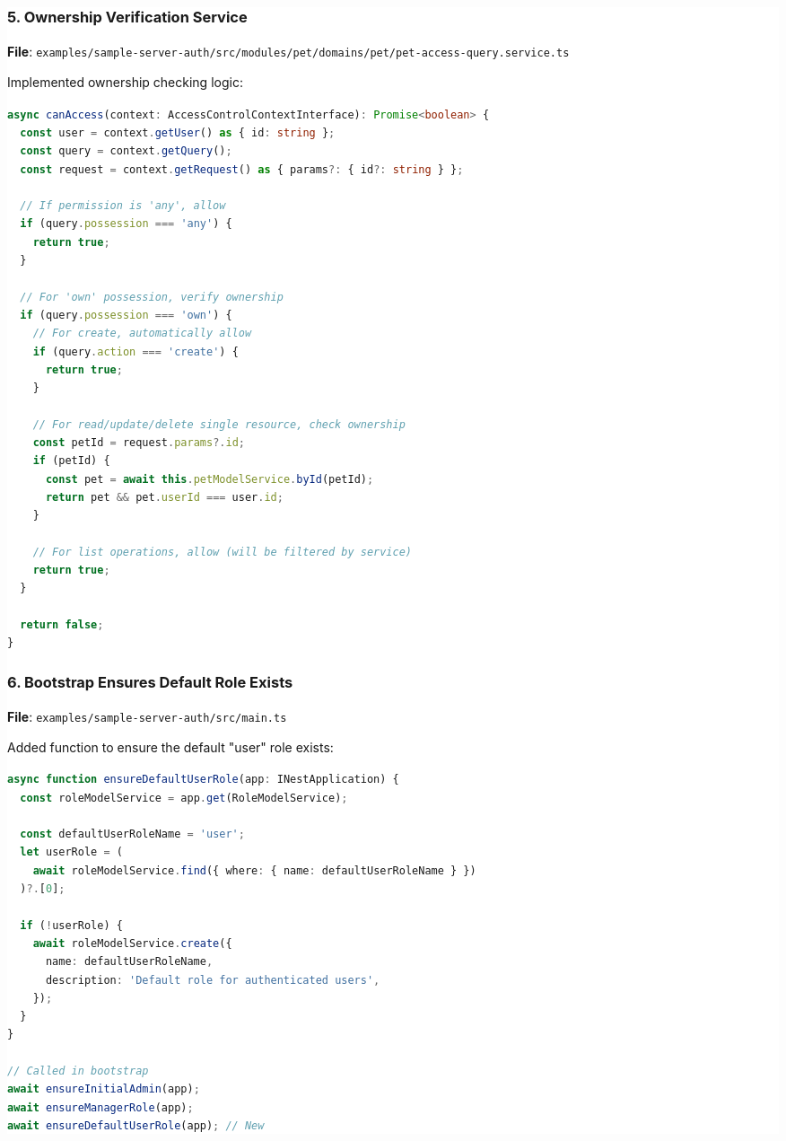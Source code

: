 ### 5. Ownership Verification Service

**File**: `examples/sample-server-auth/src/modules/pet/domains/pet/pet-access-query.service.ts`

Implemented ownership checking logic:

```typescript
async canAccess(context: AccessControlContextInterface): Promise<boolean> {
  const user = context.getUser() as { id: string };
  const query = context.getQuery();
  const request = context.getRequest() as { params?: { id?: string } };

  // If permission is 'any', allow
  if (query.possession === 'any') {
    return true;
  }

  // For 'own' possession, verify ownership
  if (query.possession === 'own') {
    // For create, automatically allow
    if (query.action === 'create') {
      return true;
    }

    // For read/update/delete single resource, check ownership
    const petId = request.params?.id;
    if (petId) {
      const pet = await this.petModelService.byId(petId);
      return pet && pet.userId === user.id;
    }
    
    // For list operations, allow (will be filtered by service)
    return true;
  }

  return false;
}
```

### 6. Bootstrap Ensures Default Role Exists

**File**: `examples/sample-server-auth/src/main.ts`

Added function to ensure the default "user" role exists:

```typescript
async function ensureDefaultUserRole(app: INestApplication) {
  const roleModelService = app.get(RoleModelService);
  
  const defaultUserRoleName = 'user';
  let userRole = (
    await roleModelService.find({ where: { name: defaultUserRoleName } })
  )?.[0];
  
  if (!userRole) {
    await roleModelService.create({
      name: defaultUserRoleName,
      description: 'Default role for authenticated users',
    });
  }
}

// Called in bootstrap
await ensureInitialAdmin(app);
await ensureManagerRole(app);
await ensureDefaultUserRole(app); // New
```